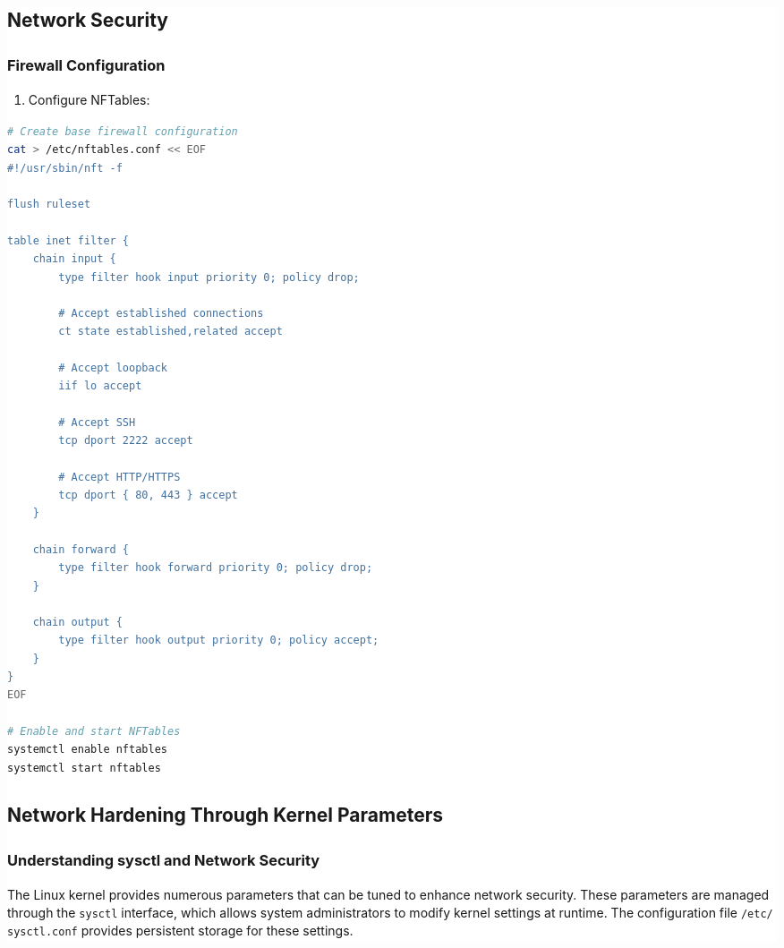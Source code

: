 ## Network Security

### Firewall Configuration

1. Configure NFTables:

```bash
# Create base firewall configuration
cat > /etc/nftables.conf << EOF
#!/usr/sbin/nft -f

flush ruleset

table inet filter {
    chain input {
        type filter hook input priority 0; policy drop;

        # Accept established connections
        ct state established,related accept

        # Accept loopback
        iif lo accept

        # Accept SSH
        tcp dport 2222 accept

        # Accept HTTP/HTTPS
        tcp dport { 80, 443 } accept
    }

    chain forward {
        type filter hook forward priority 0; policy drop;
    }

    chain output {
        type filter hook output priority 0; policy accept;
    }
}
EOF

# Enable and start NFTables
systemctl enable nftables
systemctl start nftables
```

## Network Hardening Through Kernel Parameters

### Understanding sysctl and Network Security

The Linux kernel provides numerous parameters that can be tuned to enhance network security. These parameters are managed through the `sysctl` interface, which allows system administrators to modify kernel settings at runtime. The configuration file `/etc/sysctl.conf` provides persistent storage for these settings.
